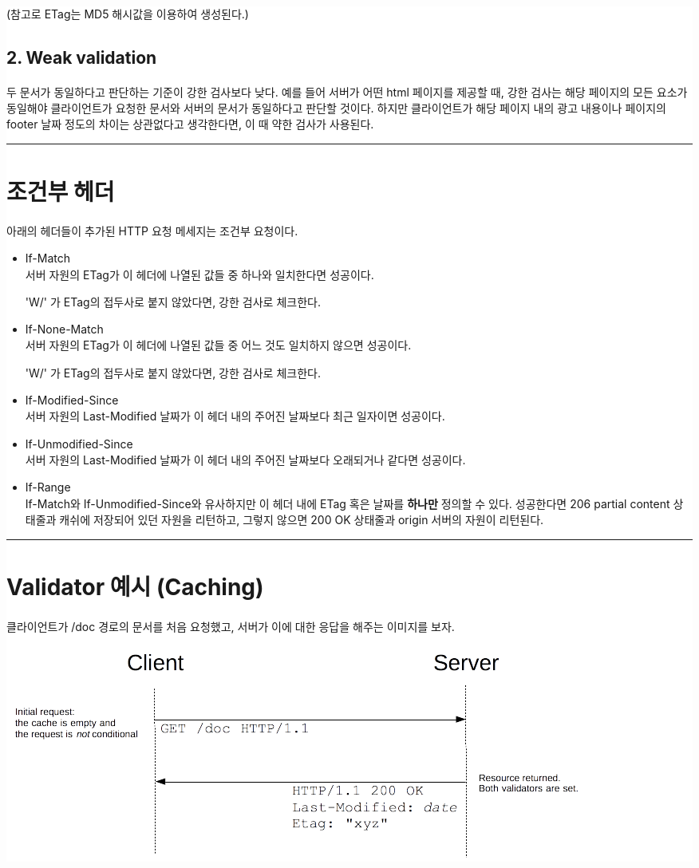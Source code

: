 (참고로 ETag는 MD5 해시값을 이용하여 생성된다.)

## 2. Weak validation

두 문서가 동일하다고 판단하는 기준이 강한 검사보다 낮다. 예를 들어 서버가 어떤 html 페이지를 제공할 때, 강한 검사는 해당 페이지의 모든 요소가 동일해야 클라이언트가 요청한 문서와 서버의 문서가 동일하다고 판단할 것이다. 하지만 클라이언트가 해당 페이지 내의 광고 내용이나 페이지의 footer 날짜 정도의 차이는 상관없다고 생각한다면, 이 때 약한 검사가 사용된다.

---

# 조건부 헤더

아래의 헤더들이 추가된 HTTP 요청 메세지는 조건부 요청이다.

- If-Match<br/>
    서버 자원의 ETag가 이 헤더에 나열된 값들 중 하나와 일치한다면 성공이다.

    'W/' 가 ETag의 접두사로 붙지 않았다면, 강한 검사로 체크한다.

- If-None-Match<br/>
    서버 자원의 ETag가 이 헤더에 나열된 값들 중 어느 것도 일치하지 않으면 성공이다.

    'W/' 가 ETag의 접두사로 붙지 않았다면, 강한 검사로 체크한다.

- If-Modified-Since<br/>
    서버 자원의 Last-Modified 날짜가 이 헤더 내의 주어진 날짜보다 최근 일자이면 성공이다.

- If-Unmodified-Since<br/>
    서버 자원의 Last-Modified 날짜가 이 헤더 내의 주어진 날짜보다 오래되거나 같다면 성공이다.

- If-Range<br/>
    If-Match와 If-Unmodified-Since와 유사하지만 이 헤더 내에 ETag 혹은 날짜를 **하나만** 정의할 수 있다. 성공한다면 206 partial content 상태줄과 캐쉬에 저장되어 있던 자원을 리턴하고, 그렇지 않으면 200 OK 상태줄과 origin 서버의 자원이 리턴된다.

---

# Validator 예시 (Caching)

클라이언트가 /doc 경로의 문서를 처음 요청했고, 서버가 이에 대한 응답을 해주는 이미지를 보자.

![/assets/images/post/Network/HTTP-조건부%20요청/request_first_time.png](/assets/images/post/Network/HTTP-조건부%20요청/request_first_time.png)
